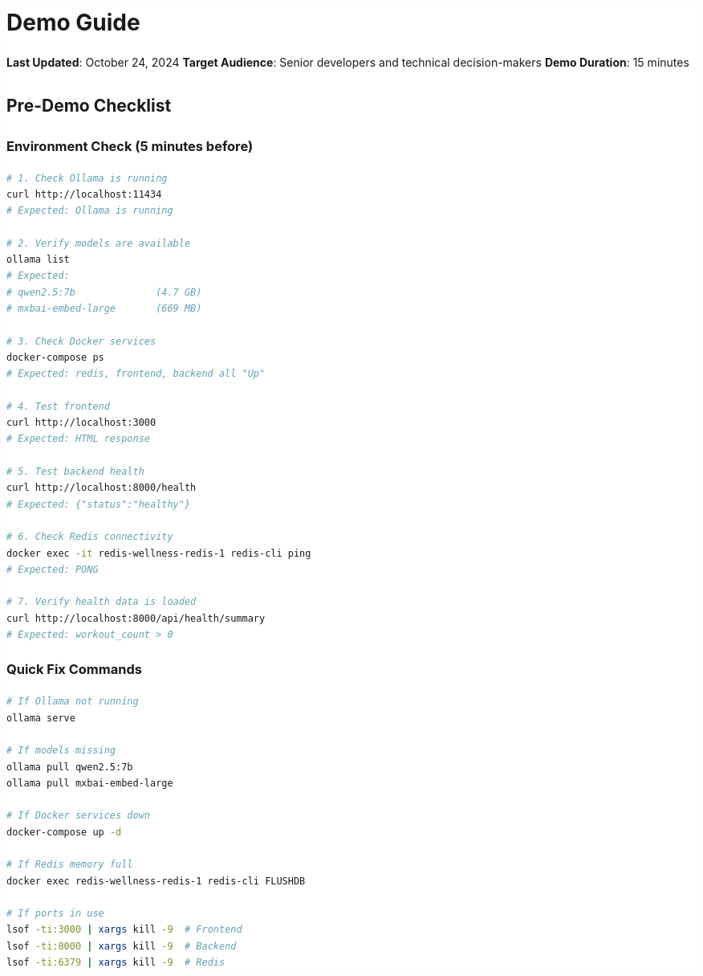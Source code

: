 # Demo Guide

**Last Updated**: October 24, 2024
**Target Audience**: Senior developers and technical decision-makers
**Demo Duration**: 15 minutes

## Pre-Demo Checklist

### Environment Check (5 minutes before)

```bash
# 1. Check Ollama is running
curl http://localhost:11434
# Expected: Ollama is running

# 2. Verify models are available
ollama list
# Expected:
# qwen2.5:7b              (4.7 GB)
# mxbai-embed-large       (669 MB)

# 3. Check Docker services
docker-compose ps
# Expected: redis, frontend, backend all "Up"

# 4. Test frontend
curl http://localhost:3000
# Expected: HTML response

# 5. Test backend health
curl http://localhost:8000/health
# Expected: {"status":"healthy"}

# 6. Check Redis connectivity
docker exec -it redis-wellness-redis-1 redis-cli ping
# Expected: PONG

# 7. Verify health data is loaded
curl http://localhost:8000/api/health/summary
# Expected: workout_count > 0
```

### Quick Fix Commands

```bash
# If Ollama not running
ollama serve

# If models missing
ollama pull qwen2.5:7b
ollama pull mxbai-embed-large

# If Docker services down
docker-compose up -d

# If Redis memory full
docker exec redis-wellness-redis-1 redis-cli FLUSHDB

# If ports in use
lsof -ti:3000 | xargs kill -9  # Frontend
lsof -ti:8000 | xargs kill -9  # Backend
lsof -ti:6379 | xargs kill -9  # Redis
```